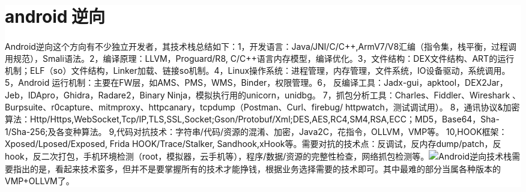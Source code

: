 # android 逆向

Android逆向这个方向有不少独立开发者，其技术栈总结如下：1，开发语言：Java/JNI/C/C++,ArmV7/V8汇编（指令集，栈平衡，过程调用规范），Smali语法。2，编译原理：LLVM，Proguard/R8, C/C++语言内存模型，编译优化。3，文件结构：DEX文件结构、ART的运行机制；ELF（so）文件结构，Linker加载、链接so机制。4，Linux操作系统：进程管理，内存管理，文件系统，IO设备驱动，系统调用。5，Android 运行机制：主要在FW层，如AMS、PMS，WMS，Binder，权限管理。6， 反编译工具：Jadx-gui，apktool，DEX2Jar，Jeb，IDApro，Ghidra，Radare2，Binary Ninja，模拟执行用的unicorn，unidbg。 7，抓包分析工具：Charles、Fiddler、Wireshark 、 Burpsuite、r0capture、mitmproxy、httpcanary，tcpdump（Postman、Curl、firebug/ httpwatch，测试调试用）。 8，通讯协议&加密算法：Http/Https,WebSocket,Tcp/IP,TLS,SSL,Socket;Gson/Protobuf/Xml;DES,AES,RC4,SM4,RSA,ECC；MD5，Base64，Sha-1/Sha-256;及各变种算法。 9,代码对抗技术：字符串/代码/资源的混淆、加密，Java2C，花指令，OLLVM，VMP等。 10,HOOK框架：Xposed/Lposed/Exposed, Frida HOOK/Trace/Stalker, Sandhook,xHook等。需要对抗的技术点：反调试，反内存dump/patch，反hook，反二次打包，手机环境检测（root，模拟器，云手机等），程序/数据/资源的完整性检查，网络抓包检测等。<img src="https://pic4.zhimg.com/v2-f5acf62e9415ea79fcb75e0e6303a245_b.jpg" data-size="normal" data-rawwidth="13194" data-rawheight="6231" data-original-token="v2-f5acf62e9415ea79fcb75e0e6303a245" data-default-watermark-src="https://pic2.zhimg.com/v2-12a9688c00be555b3dc6929344dfee51_b.jpg" class="origin_image zh-lightbox-thumb" width="13194" data-original="https://pic4.zhimg.com/v2-f5acf62e9415ea79fcb75e0e6303a245_r.jpg"/>Android逆向技术栈需要指出的是，看起来技术蛮多，但并不是要掌握所有的技术才能挣钱，根据业务选择需要的技术即可。其中最难的部分当属各种版本的VMP+OLLVM了。